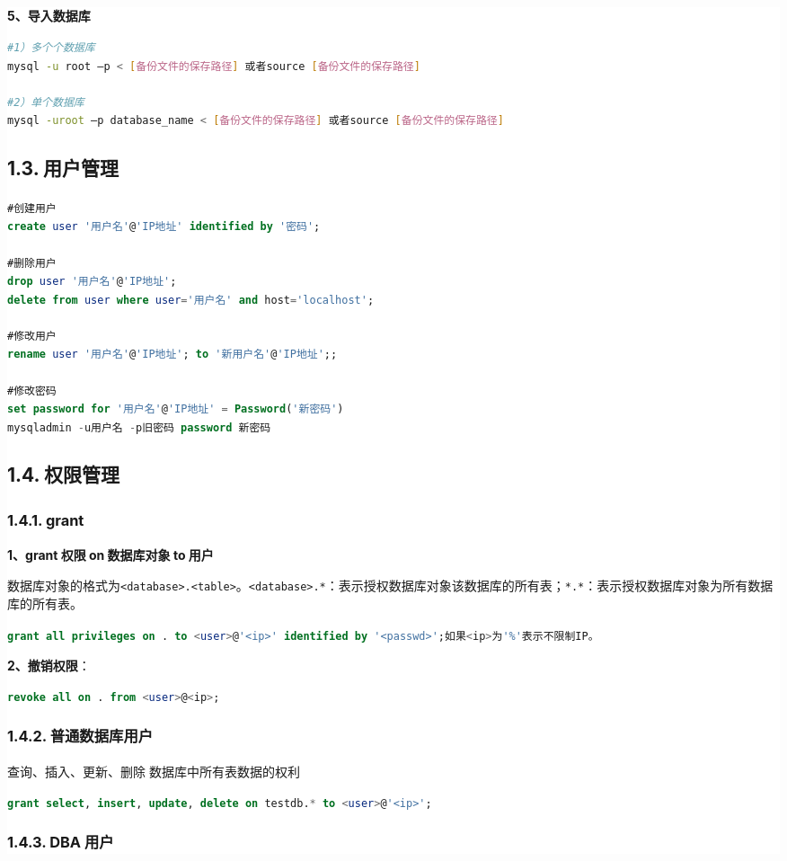 **5、导入数据库**

```bash
#1）多个个数据库
mysql -u root –p < [备份文件的保存路径] 或者source [备份文件的保存路径]

#2）单个数据库
mysql -uroot –p database_name < [备份文件的保存路径] 或者source [备份文件的保存路径]
```

## 1.3. 用户管理

```sql
#创建用户
create user '用户名'@'IP地址' identified by '密码';

#删除用户
drop user '用户名'@'IP地址';
delete from user where user='用户名' and host='localhost';

#修改用户
rename user '用户名'@'IP地址'; to '新用户名'@'IP地址';;

#修改密码
set password for '用户名'@'IP地址' = Password('新密码')
mysqladmin -u用户名 -p旧密码 password 新密码
```

## 1.4. 权限管理

### 1.4.1. grant

**1、grant 权限 on 数据库对象 to 用户**

数据库对象的格式为`<database>.<table>`。`<database>.*`：表示授权数据库对象该数据库的所有表；`*.*`：表示授权数据库对象为所有数据库的所有表。

```sql
grant all privileges on . to <user>@'<ip>' identified by '<passwd>';如果<ip>为'%'表示不限制IP。
```

**2、撤销权限**：

```sql
revoke all on . from <user>@<ip>; 
```

### 1.4.2. 普通数据库用户

查询、插入、更新、删除 数据库中所有表数据的权利

```sql
grant select, insert, update, delete on testdb.* to <user>@'<ip>';
```

### 1.4.3. DBA 用户

